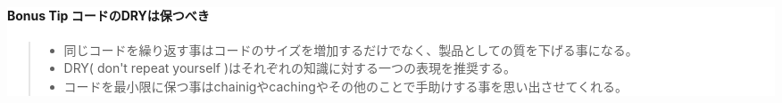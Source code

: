 </div>
<div class="section">
<h4>Bonus Tip コードのDRYは保つべき</h4>

<blockquote>
    
<ul>
<li>同じコードを繰り返す事はコードのサイズを増加するだけでなく、製品としての質を下げる事になる。</li>
<li>DRY( don't repeat yourself )はそれぞれの知識に対する一つの表現を推奨する。</li>
<li>コードを最小限に保つ事はchainigやcachingやその他のことで手助けする事を思い出させてくれる。</li>
</ul>
</blockquote>

</div>

